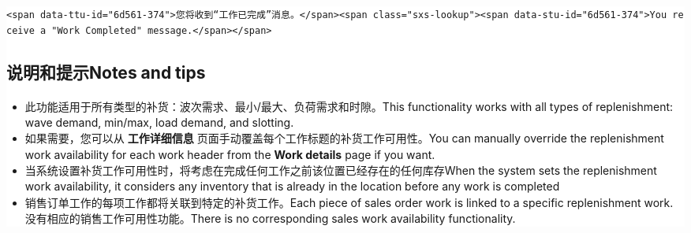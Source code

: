     <span data-ttu-id="6d561-374">您将收到“工作已完成”消息。</span><span class="sxs-lookup"><span data-stu-id="6d561-374">You receive a "Work Completed" message.</span></span>

## <a name="notes-and-tips"></a><span data-ttu-id="6d561-375">说明和提示</span><span class="sxs-lookup"><span data-stu-id="6d561-375">Notes and tips</span></span>

- <span data-ttu-id="6d561-376">此功能适用于所有类型的补货：波次需求、最小/最大、负荷需求和时隙。</span><span class="sxs-lookup"><span data-stu-id="6d561-376">This functionality works with all types of replenishment: wave demand, min/max, load demand, and slotting.</span></span>
- <span data-ttu-id="6d561-377">如果需要，您可以从 **工作详细信息** 页面手动覆盖每个工作标题的补货工作可用性。</span><span class="sxs-lookup"><span data-stu-id="6d561-377">You can manually override the replenishment work availability for each work header from the **Work details** page if you want.</span></span>
- <span data-ttu-id="6d561-378">当系统设置补货工作可用性时，将考虑在完成任何工作之前该位置已经存在的任何库存</span><span class="sxs-lookup"><span data-stu-id="6d561-378">When the system sets the replenishment work availability, it considers any inventory that is already in the location before any work is completed</span></span>
- <span data-ttu-id="6d561-379">销售订单工作的每项工作都将关联到特定的补货工作。</span><span class="sxs-lookup"><span data-stu-id="6d561-379">Each piece of sales order work is linked to a specific replenishment work.</span></span> <span data-ttu-id="6d561-380">没有相应的销售工作可用性功能。</span><span class="sxs-lookup"><span data-stu-id="6d561-380">There is no corresponding sales work availability functionality.</span></span>
